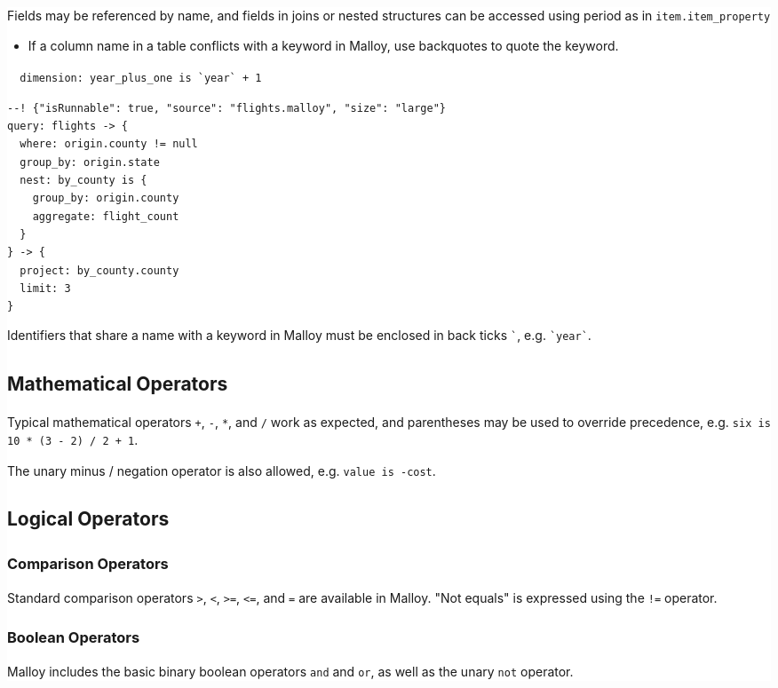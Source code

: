 
Fields may be referenced by name, and fields in joins or nested structures can be accessed using period as in `item.item_property`

* If a column name in a table conflicts with a keyword in Malloy, use backquotes to quote the keyword.

```
  dimension: year_plus_one is `year` + 1
```

```malloy
--! {"isRunnable": true, "source": "flights.malloy", "size": "large"}
query: flights -> {
  where: origin.county != null
  group_by: origin.state
  nest: by_county is {
    group_by: origin.county
    aggregate: flight_count
  }
} -> {
  project: by_county.county
  limit: 3
}
```

Identifiers that share a name with a keyword in Malloy must be enclosed in back ticks `` ` ``, e.g. `` `year` ``.

## Mathematical Operators





Typical mathematical operators `+`, `-`, `*`, and `/` work as expected, and parentheses may be used to override precedence, e.g. `six is 10 * (3 - 2) / 2 + 1`.

The unary minus / negation operator is also allowed, e.g. `value is -cost`.

## Logical Operators

### Comparison Operators







Standard comparison operators `>`, `<`, `>=`, `<=`, and `=` are available in Malloy. "Not equals" is expressed using the `!=` operator.

### Boolean Operators





Malloy includes the basic binary boolean operators `and` and `or`, as well as the unary `not` operator.
